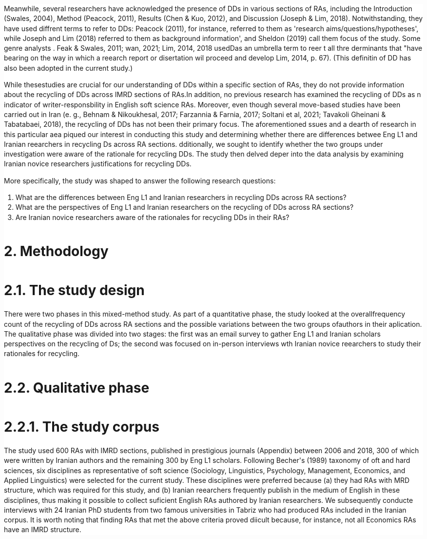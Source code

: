 Meanwhile, several researchers have acknowledged the presence of DDs in various sections of RAs, including the Introduction (Swales, 2004), Method (Peacock, 2011), Results (Chen & Kuo, 2012), and Discussion (Joseph & Lim, 2018). Notwithstanding, they have used diffrent terms to refer to DDs: Peacock (2011), for instance, referred to them as 'research aims/questions/hypotheses', while Joseph and Lim (2018) referred to them as background information', and Sheldon (2019) call them focus of the study. Some genre analysts . Feak & Swales, 2011; wan, 2021; Lim, 2014, 2018 usedDas an umbrella term to reer t all thre derminants that "have bearing on the way in which a reearch report or disertation wil proceed and develop Lim, 2014, p. 67). (This definitin of DD has also been adopted in the current study.)

While thesestudies are crucial for our understanding of DDs within a specific section of RAs, they do not provide information about the recycling of DDs across IMRD sections of RAs.In addition, no previous research has examined the recycling of DDs as n indicator of writer-responsbility in English soft science RAs. Moreover, even though several move-based studies have been carried out in Iran (e. g., Behnam & Nikoukhesal, 2017; Farzannia & Farnia, 2017; Soltani et al, 2021; Tavakoli Gheinani & Tabatabaei, 2018), the recycling of DDs has not been their primary focus. The aforementioned ssues and a dearth of research in this particular aea piqued our interest in conducting this study and determining whether there are differences betwee Eng L1 and Iranian reearchers in recycling Ds across RA sections. dditionally, we sought to identify whether the two groups under investigation were aware of the rationale for recycling DDs. The study then delved deper into the data analysis by examining Iranian novice researchers justifications for recycling DDs.

More specifically, the study was shaped to answer the following research questions:

1. What are the differences between Eng L1 and Iranian researchers in recycling DDs across RA sections?   
2. What are the perspectives of Eng L1 and Iranian researchers on the recycling of DDs across RA sections?   
3. Are Iranian novice researchers aware of the rationales for recycling DDs in their RAs?

# 2. Methodology

# 2.1. The study design

There were two phases in this mixed-method study. As part of a quantitative phase, the study looked at the overallfrequency count of the recycling of DDs across RA sections and the possible variations between the two groups ofauthors in their aplication. The qualitative phase was divided into two stages: the first was an email survey to gather Eng L1 and Iranian scholars perspectives on the recycling of Ds; the second was focused on in-person interviews wth Iranian novice reearchers to study their rationales for recycling.

# 2.2. Qualitative phase

# 2.2.1. The study corpus

The study used 600 RAs with IMRD sections, published in prestigious journals (Appendix) between 2006 and 2018, 300 of which were written by Iranian authors and the remaining 300 by Eng L1 scholars. Following Becher's (1989) taxonomy of oft and hard sciences, six disciplines as representative of soft science (Sociology, Linguistics, Psychology, Management, Economics, and Applied Linguistics) were selected for the current study. These disciplines were preferred because (a) they had RAs with MRD structure, which was required for this study, and (b) Iranian reearchers frequently publish in the medium of English in these disciplines, thus making it possible to collect suficient English RAs authored by Iranian researchers. We subsequently conducte interviews with 24 Iranian PhD students from two famous universities in Tabriz who had produced RAs included in the Iranian corpus. It is worth noting that finding RAs that met the above criteria proved diicult because, for instance, not all Economics RAs have an IMRD structure.
